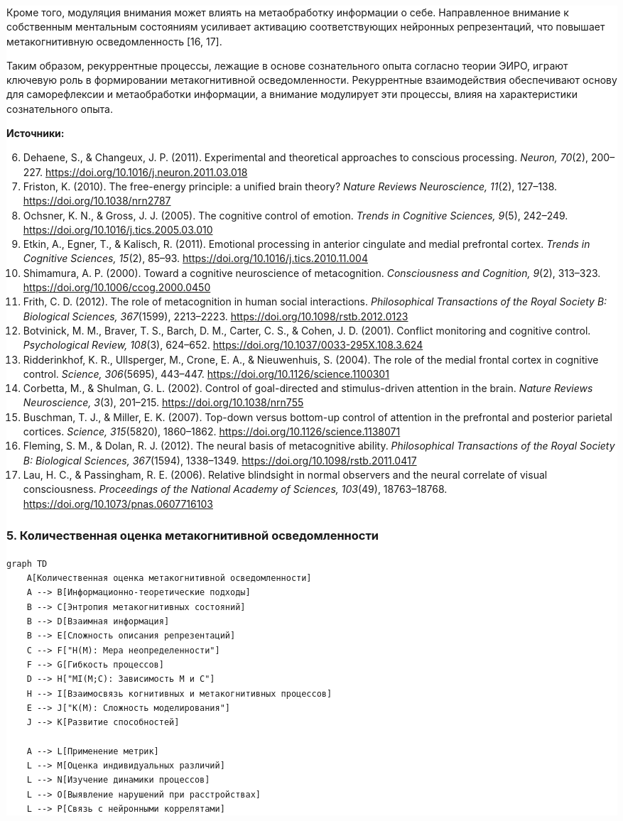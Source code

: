 Кроме того, модуляция внимания может влиять на метаобработку информации о себе. Направленное внимание к собственным ментальным состояниям усиливает активацию соответствующих нейронных репрезентаций, что повышает метакогнитивную осведомленность [16, 17].

Таким образом, рекуррентные процессы, лежащие в основе сознательного опыта согласно теории ЭИРО, играют ключевую роль в формировании метакогнитивной осведомленности. Рекуррентные взаимодействия обеспечивают основу для саморефлексии и метаобработки информации, а внимание модулирует эти процессы, влияя на характеристики сознательного опыта.

**Источники:**

6. Dehaene, S., & Changeux, J. P. (2011). Experimental and theoretical approaches to conscious processing. *Neuron, 70*(2), 200–227. https://doi.org/10.1016/j.neuron.2011.03.018
7. Friston, K. (2010). The free-energy principle: a unified brain theory? *Nature Reviews Neuroscience, 11*(2), 127–138. https://doi.org/10.1038/nrn2787
8. Ochsner, K. N., & Gross, J. J. (2005). The cognitive control of emotion. *Trends in Cognitive Sciences, 9*(5), 242–249. https://doi.org/10.1016/j.tics.2005.03.010
9. Etkin, A., Egner, T., & Kalisch, R. (2011). Emotional processing in anterior cingulate and medial prefrontal cortex. *Trends in Cognitive Sciences, 15*(2), 85–93. https://doi.org/10.1016/j.tics.2010.11.004
10. Shimamura, A. P. (2000). Toward a cognitive neuroscience of metacognition. *Consciousness and Cognition, 9*(2), 313–323. https://doi.org/10.1006/ccog.2000.0450
11. Frith, C. D. (2012). The role of metacognition in human social interactions. *Philosophical Transactions of the Royal Society B: Biological Sciences, 367*(1599), 2213–2223. https://doi.org/10.1098/rstb.2012.0123
12. Botvinick, M. M., Braver, T. S., Barch, D. M., Carter, C. S., & Cohen, J. D. (2001). Conflict monitoring and cognitive control. *Psychological Review, 108*(3), 624–652. https://doi.org/10.1037/0033-295X.108.3.624
13. Ridderinkhof, K. R., Ullsperger, M., Crone, E. A., & Nieuwenhuis, S. (2004). The role of the medial frontal cortex in cognitive control. *Science, 306*(5695), 443–447. https://doi.org/10.1126/science.1100301
14. Corbetta, M., & Shulman, G. L. (2002). Control of goal-directed and stimulus-driven attention in the brain. *Nature Reviews Neuroscience, 3*(3), 201–215. https://doi.org/10.1038/nrn755
15. Buschman, T. J., & Miller, E. K. (2007). Top-down versus bottom-up control of attention in the prefrontal and posterior parietal cortices. *Science, 315*(5820), 1860–1862. https://doi.org/10.1126/science.1138071
16. Fleming, S. M., & Dolan, R. J. (2012). The neural basis of metacognitive ability. *Philosophical Transactions of the Royal Society B: Biological Sciences, 367*(1594), 1338–1349. https://doi.org/10.1098/rstb.2011.0417
17. Lau, H. C., & Passingham, R. E. (2006). Relative blindsight in normal observers and the neural correlate of visual consciousness. *Proceedings of the National Academy of Sciences, 103*(49), 18763–18768. https://doi.org/10.1073/pnas.0607716103


### 5. Количественная оценка метакогнитивной осведомленности

```mermaid
graph TD
    A[Количественная оценка метакогнитивной осведомленности]
    A --> B[Информационно-теоретические подходы]
    B --> C[Энтропия метакогнитивных состояний]
    B --> D[Взаимная информация]
    B --> E[Сложность описания репрезентаций]
    C --> F["H(M): Мера неопределенности"]
    F --> G[Гибкость процессов]
    D --> H["MI(M;C): Зависимость M и C"]
    H --> I[Взаимосвязь когнитивных и метакогнитивных процессов]
    E --> J["K(M): Сложность моделирования"]
    J --> K[Развитие способностей]

    A --> L[Применение метрик]
    L --> M[Оценка индивидуальных различий]
    L --> N[Изучение динамики процессов]
    L --> O[Выявление нарушений при расстройствах]
    L --> P[Связь с нейронными коррелятами]
```